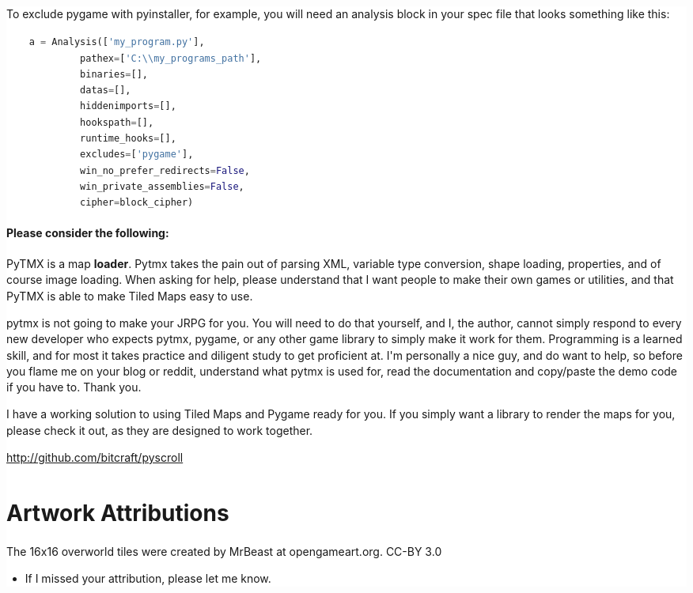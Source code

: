 To exclude pygame with pyinstaller, for example, you will need an analysis block in your spec
file that looks something like this:
```python
    a = Analysis(['my_program.py'],
             pathex=['C:\\my_programs_path'],
             binaries=[],
             datas=[],
             hiddenimports=[],
             hookspath=[],
             runtime_hooks=[],
             excludes=['pygame'],
             win_no_prefer_redirects=False,
             win_private_assemblies=False,
             cipher=block_cipher)
```

#### Please consider the following:

PyTMX is a map __loader__.  Pytmx takes the pain out of parsing XML, variable type conversion, shape loading, properties, and of course image loading.  When asking for help, please understand that I want people to make their own games or utilities, and that PyTMX is able to make Tiled Maps easy to use.

pytmx is not going to make your JRPG for you.  You will need to do that yourself, and I, the author, cannot simply respond to every new developer who expects pytmx, pygame, or any other game library to simply make it work for them.  Programming is a learned skill, and for most it takes practice and diligent study to get proficient at.  I'm personally a nice guy, and do want to help, so before you flame me on your blog or reddit, understand what pytmx is used for, read the documentation and copy/paste the demo code if you have to.  Thank you.

I have a working solution to using Tiled Maps and Pygame ready for you.  If you simply want a library to render the maps for you, please check it out, as they are designed to work together.

http://github.com/bitcraft/pyscroll


Artwork Attributions
===============================================================================
The 16x16 overworld tiles were created by MrBeast at opengameart.org. CC-BY 3.0

* If I missed your attribution, please let me know.

